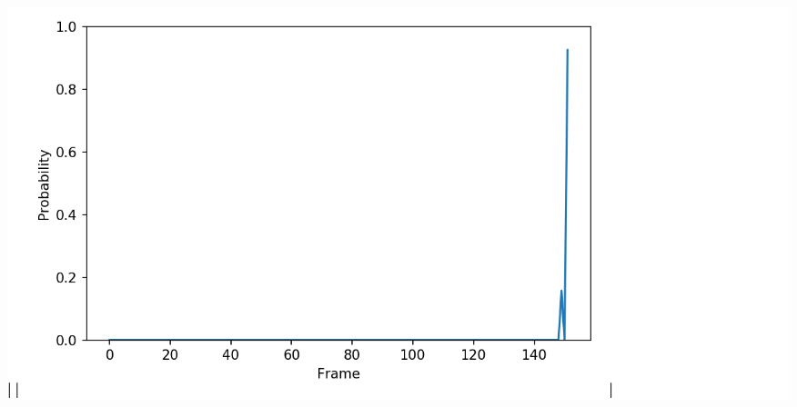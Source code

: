 |                                                                                                            | <img src="libritts_asrtts_offline/sample_rev2_train_pytorch_tts_train_pytorch_transformer.fine-tuning.rev0/eval/probs/1089_134691_000043_000000_prob.png" width="640px">     |